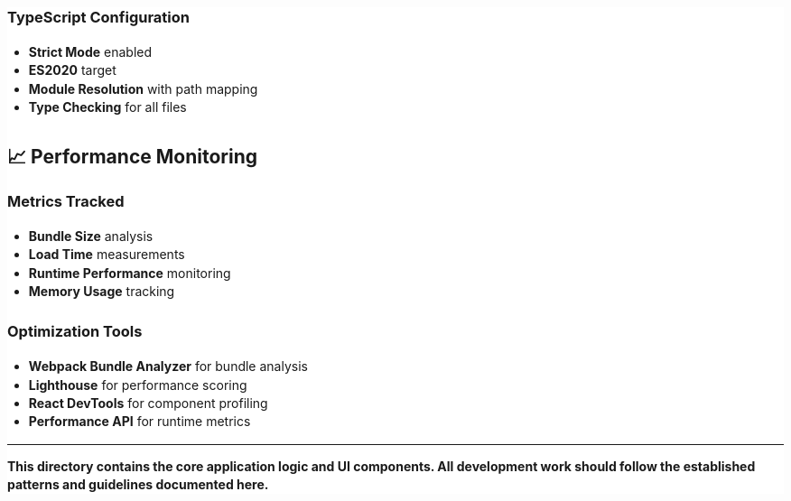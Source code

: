 ### TypeScript Configuration
- **Strict Mode** enabled
- **ES2020** target
- **Module Resolution** with path mapping
- **Type Checking** for all files

## 📈 Performance Monitoring

### Metrics Tracked
- **Bundle Size** analysis
- **Load Time** measurements
- **Runtime Performance** monitoring
- **Memory Usage** tracking

### Optimization Tools
- **Webpack Bundle Analyzer** for bundle analysis
- **Lighthouse** for performance scoring
- **React DevTools** for component profiling
- **Performance API** for runtime metrics

---

**This directory contains the core application logic and UI components. All development work should follow the established patterns and guidelines documented here.**
